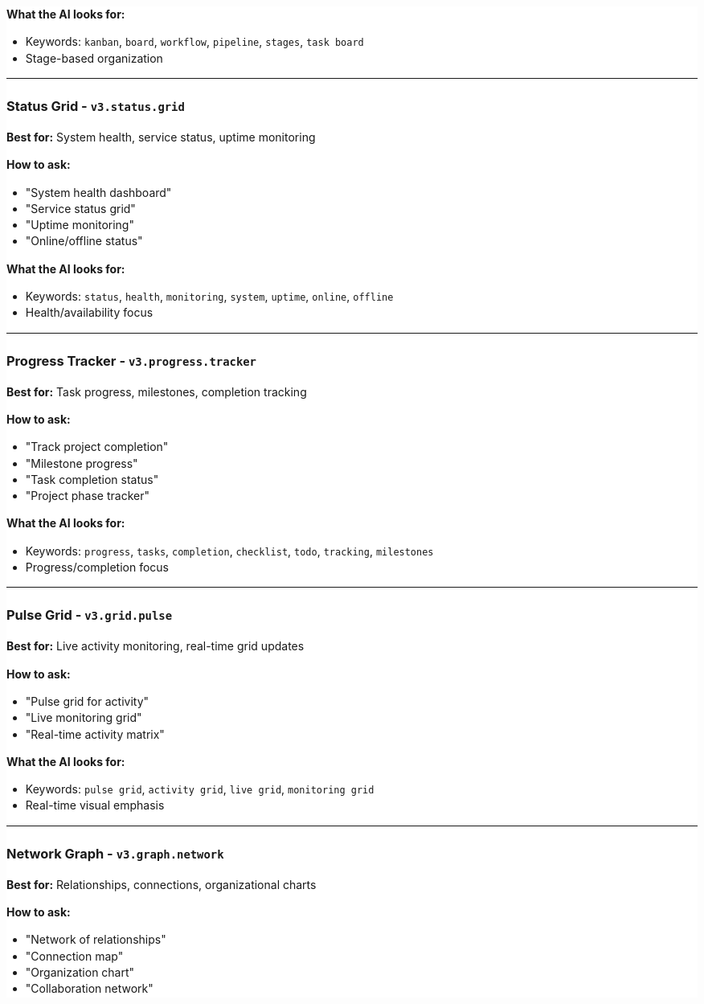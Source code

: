 **What the AI looks for:**
- Keywords: `kanban`, `board`, `workflow`, `pipeline`, `stages`, `task board`
- Stage-based organization

---

### Status Grid - `v3.status.grid`
**Best for:** System health, service status, uptime monitoring

**How to ask:**
- "System health dashboard"
- "Service status grid"
- "Uptime monitoring"
- "Online/offline status"

**What the AI looks for:**
- Keywords: `status`, `health`, `monitoring`, `system`, `uptime`, `online`, `offline`
- Health/availability focus

---

### Progress Tracker - `v3.progress.tracker`
**Best for:** Task progress, milestones, completion tracking

**How to ask:**
- "Track project completion"
- "Milestone progress"
- "Task completion status"
- "Project phase tracker"

**What the AI looks for:**
- Keywords: `progress`, `tasks`, `completion`, `checklist`, `todo`, `tracking`, `milestones`
- Progress/completion focus

---

### Pulse Grid - `v3.grid.pulse`
**Best for:** Live activity monitoring, real-time grid updates

**How to ask:**
- "Pulse grid for activity"
- "Live monitoring grid"
- "Real-time activity matrix"

**What the AI looks for:**
- Keywords: `pulse grid`, `activity grid`, `live grid`, `monitoring grid`
- Real-time visual emphasis

---

### Network Graph - `v3.graph.network`
**Best for:** Relationships, connections, organizational charts

**How to ask:**
- "Network of relationships"
- "Connection map"
- "Organization chart"
- "Collaboration network"

